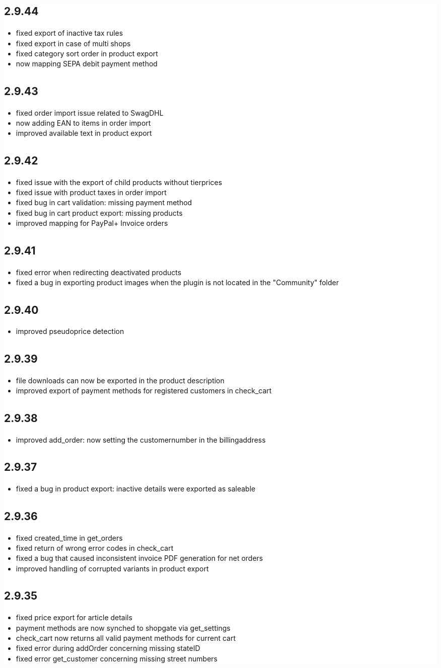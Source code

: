 ## 2.9.44
- fixed export of inactive tax rules
- fixed export in case of multi shops
- fixed category sort order in product export
- now mapping SEPA debit payment method

## 2.9.43
- fixed order import issue related to SwagDHL
- now adding EAN to items in order import
- improved available text in product export

## 2.9.42
- fixed issue with the export of child products without tierprices
- fixed issue with product taxes in order import
- fixed bug in cart validation: missing payment method
- fixed bug in cart product export: missing products
- improved mapping for PayPal+ Invoice orders

## 2.9.41
- fixed error when redirecting deactivated products
- fixed a bug in exporting product images when the plugin is not located in the "Community" folder

## 2.9.40
- improved pseudoprice detection

## 2.9.39
- file downloads can now be exported in the product description
- improved export of payment methods for registered customers in check_cart

## 2.9.38
- improved add_order: now setting the customernumber in the billingaddress

## 2.9.37
- fixed a bug in product export: inactive details were exported as saleable

## 2.9.36
- fixed created_time in get_orders
- fixed return of wrong error codes in check_cart
- fixed a bug that caused inconsistent invoice PDF generation for net orders
- improved handling of corrupted variants in product export

## 2.9.35
- fixed price export for article details
- payment methods are now synched to shopgate via get_settings
- check_cart now returns all valid payment methods for current cart
- fixed error during addOrder concerning missing stateID
- fixed error get_customer concerning missing street numbers
